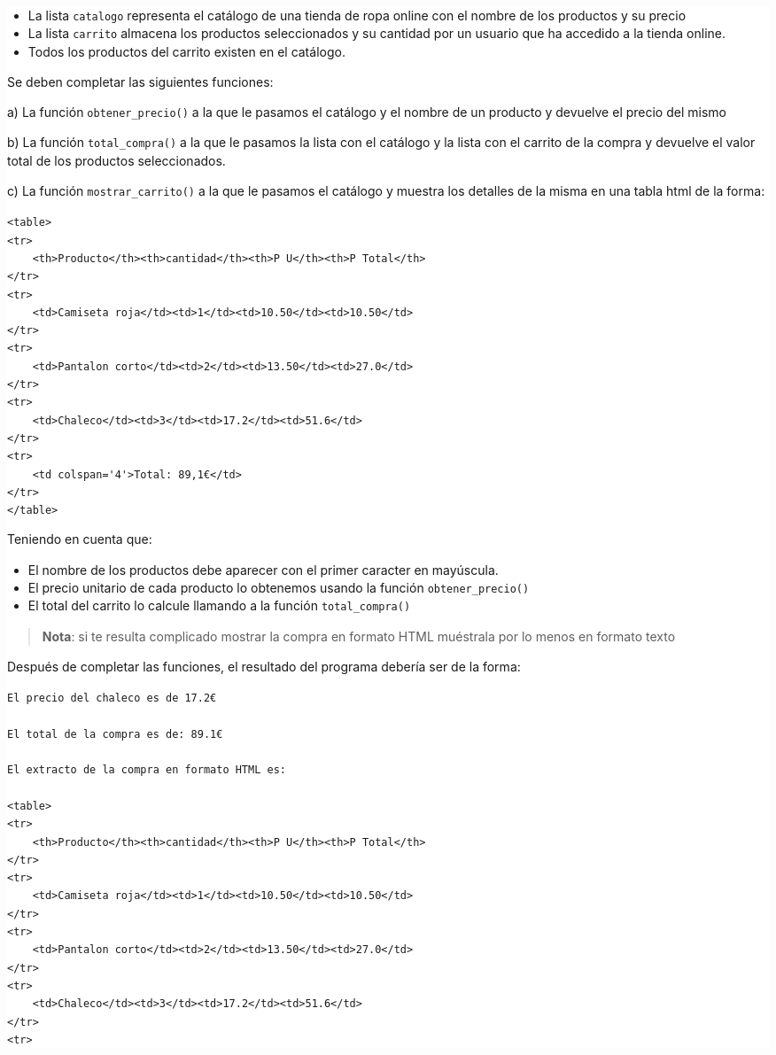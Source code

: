* La lista `catalogo` representa el catálogo de una tienda de ropa online con el nombre de los productos y su precio
* La lista `carrito` almacena los productos seleccionados y su cantidad por un usuario que ha accedido a la tienda online.
* Todos los productos del carrito existen en el catálogo.

Se deben completar las siguientes funciones:

a) La función `obtener_precio()` a la que le pasamos el catálogo y el nombre de un producto y devuelve el precio del mismo 

b) La función `total_compra()` a la que le pasamos la lista con el catálogo y la lista con el carrito de la compra y devuelve el valor total de los productos seleccionados.

c) La función `mostrar_carrito()` a la que le pasamos el catálogo y muestra los detalles de la misma en una tabla html de la forma:

```htmlembedded
<table>
<tr>
    <th>Producto</th><th>cantidad</th><th>P U</th><th>P Total</th>
</tr>
<tr>
    <td>Camiseta roja</td><td>1</td><td>10.50</td><td>10.50</td>
</tr>
<tr>
    <td>Pantalon corto</td><td>2</td><td>13.50</td><td>27.0</td>
</tr>
<tr>
    <td>Chaleco</td><td>3</td><td>17.2</td><td>51.6</td>
</tr>
<tr>
    <td colspan='4'>Total: 89,1€</td>
</tr>
</table>
```


Teniendo en cuenta que:
* El nombre de los productos debe aparecer con el primer caracter en mayúscula.
* El precio unitario de cada producto lo obtenemos usando la función `obtener_precio()`
* El total del carrito lo calcule llamando a la función `total_compra()`

> **Nota**: si te resulta complicado mostrar la compra en formato HTML muéstrala por lo menos en formato texto

Después de completar las funciones, el resultado del programa debería ser de la forma:

```
El precio del chaleco es de 17.2€

El total de la compra es de: 89.1€

El extracto de la compra en formato HTML es:

<table>
<tr>
    <th>Producto</th><th>cantidad</th><th>P U</th><th>P Total</th>
</tr>
<tr>
    <td>Camiseta roja</td><td>1</td><td>10.50</td><td>10.50</td>
</tr>
<tr>
    <td>Pantalon corto</td><td>2</td><td>13.50</td><td>27.0</td>
</tr>
<tr>
    <td>Chaleco</td><td>3</td><td>17.2</td><td>51.6</td>
</tr>
<tr>
```